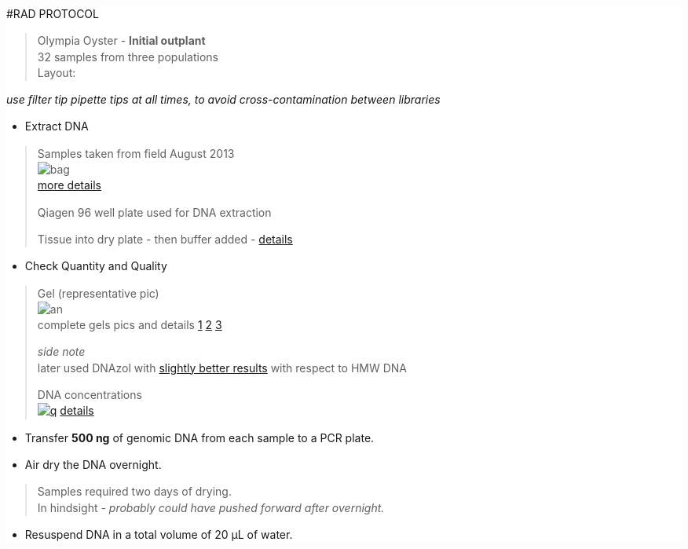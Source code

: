 #RAD PROTOCOL 
>Olympia Oyster - **Initial outplant**    
>32 samples from three populations    
>Layout:


_use filter tip pipette tips at all times, to avoid cross-contamination between libraries_


* Extract DNA

> Samples taken from field August 2013    
> ![bag](http://eagle.fish.washington.edu/cnidarian/skitch/olyo_-_August_2013_outplanting_1A01889A.png)   
> [more details](http://olyo.wikispaces.com/August+2013+outplanting)
> 
> Qiagen 96 well plate used for DNA extraction
> 
> Tissue into dry plate - then buffer added - [details](http://genefish.wikispaces.com/Sam%27s+Working+Notebook+August+-+December+2014#sjw20141014)
> 



* Check Quantity and Quality


> Gel (representative pic)   
> ![an](http://eagle.fish.washington.edu/cnidarian/skitch/sr320_tumblr_com_1A018930.png)   
> complete gels pics and details 
> [1](http://sr320.tumblr.com/post/100190074759) 
> [2](http://sr320.tumblr.com/post/100231194034) 
> [3](http://sr320.tumblr.com/post/100245499294)   
> 
> _side note_     
> later used DNAzol with [slightly better results](http://sr320.tumblr.com/post/101186109739) with respect to HMW DNA 
>
> DNA concentrations   
> [![q](http://eagle.fish.washington.edu/cnidarian/skitch/20141022-GigasRADdnaConcentrations_-_Google_Sheets_1A018BAE.png)](https://docs.google.com/spreadsheets/d/1ikRj2DEvkgIyogSGpl2V_6a64XDUyCSlwdQFO8Qv1no/edit#gid=1025947309) 
> [details](http://genefish.wikispaces.com/Sam%27s+Working+Notebook+August+-+December+2014#sjw20141022)

   
 

* Transfer **500 ng** of genomic DNA from each sample to a PCR plate.     

* Air dry the DNA overnight.  


>
> Samples required two days of drying.    
>  In hindsight - _probably could have pushed forward after overnight._ 
>
 
* Resuspend DNA in a total volume of 20 µL of water.   
     